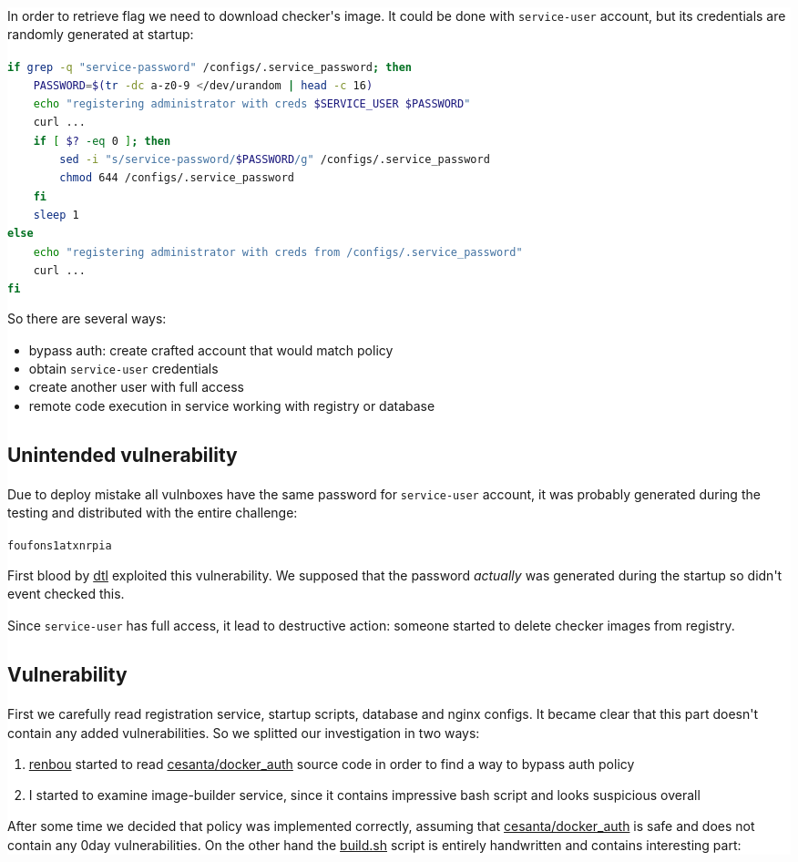 In order to retrieve flag we need to download checker's image. It could be done with `service-user` account, but its credentials are randomly generated at startup:

```sh
if grep -q "service-password" /configs/.service_password; then
    PASSWORD=$(tr -dc a-z0-9 </dev/urandom | head -c 16)
    echo "registering administrator with creds $SERVICE_USER $PASSWORD"
    curl ...
    if [ $? -eq 0 ]; then
        sed -i "s/service-password/$PASSWORD/g" /configs/.service_password
        chmod 644 /configs/.service_password
    fi
    sleep 1
else
    echo "registering administrator with creds from /configs/.service_password"
    curl ...
fi
```

So there are several ways:

- bypass auth: create crafted account that would match policy
- obtain `service-user` credentials
- create another user with full access
- remote code execution in service working with registry or database

## Unintended vulnerability

Due to deploy mistake all vulnboxes have the same password for `service-user` account, it was probably generated during the testing and distributed with the entire challenge:

```
foufons1atxnrpia
```

First blood by [dtl](https://ctftime.org/team/157017/) exploited this vulnerability. We supposed that the password _actually_ was generated during the startup so didn't event checked this.

Since `service-user` has full access, it lead to destructive action: someone started to delete checker images from registry.

## Vulnerability

First we carefully read registration service, startup scripts, database and nginx configs. It became clear that this part doesn't contain any added vulnerabilities. So we splitted our investigation in two ways:

1. [renbou](https://t.me/renbou) started to read [cesanta/docker_auth](https://github.com/cesanta/docker_auth) source code in order to find a way to bypass auth policy

2. I started to examine image-builder service, since it contains impressive bash script and looks suspicious overall

After some time we decided that policy was implemented correctly, assuming that [cesanta/docker_auth](https://github.com/cesanta/docker_auth) is safe and does not contain any 0day vulnerabilities. On the other hand the [build.sh](/assets/ctfzone-2024-registry/build.sh) script is entirely handwritten and contains interesting part:
